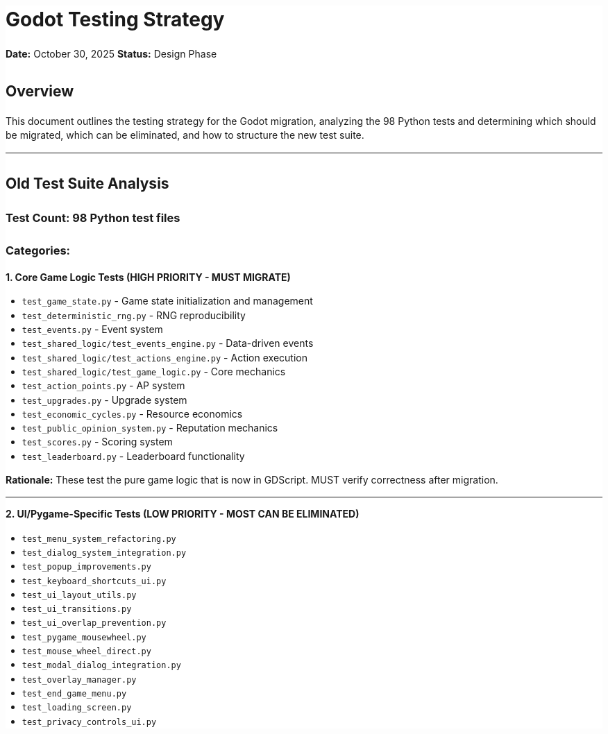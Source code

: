 # Godot Testing Strategy
**Date:** October 30, 2025
**Status:** Design Phase

## Overview

This document outlines the testing strategy for the Godot migration, analyzing the 98 Python tests and determining which should be migrated, which can be eliminated, and how to structure the new test suite.

---

## Old Test Suite Analysis

### Test Count: 98 Python test files

### Categories:

**1. Core Game Logic Tests (HIGH PRIORITY - MUST MIGRATE)**
- `test_game_state.py` - Game state initialization and management
- `test_deterministic_rng.py` - RNG reproducibility
- `test_events.py` - Event system
- `test_shared_logic/test_events_engine.py` - Data-driven events
- `test_shared_logic/test_actions_engine.py` - Action execution
- `test_shared_logic/test_game_logic.py` - Core mechanics
- `test_action_points.py` - AP system
- `test_upgrades.py` - Upgrade system
- `test_economic_cycles.py` - Resource economics
- `test_public_opinion_system.py` - Reputation mechanics
- `test_scores.py` - Scoring system
- `test_leaderboard.py` - Leaderboard functionality

**Rationale:** These test the pure game logic that is now in GDScript. MUST verify correctness after migration.

---

**2. UI/Pygame-Specific Tests (LOW PRIORITY - MOST CAN BE ELIMINATED)**
- `test_menu_system_refactoring.py`
- `test_dialog_system_integration.py`
- `test_popup_improvements.py`
- `test_keyboard_shortcuts_ui.py`
- `test_ui_layout_utils.py`
- `test_ui_transitions.py`
- `test_ui_overlap_prevention.py`
- `test_pygame_mousewheel.py`
- `test_mouse_wheel_direct.py`
- `test_modal_dialog_integration.py`
- `test_overlay_manager.py`
- `test_end_game_menu.py`
- `test_loading_screen.py`
- `test_privacy_controls_ui.py`
